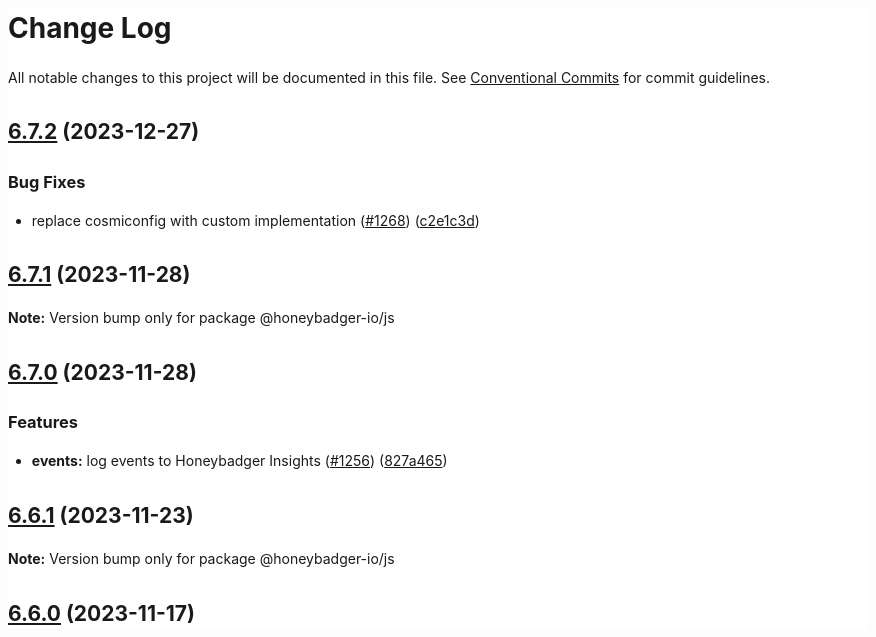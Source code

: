 # Change Log

All notable changes to this project will be documented in this file.
See [Conventional Commits](https://conventionalcommits.org) for commit guidelines.

## [6.7.2](https://github.com/honeybadger-io/honeybadger-js/compare/@honeybadger-io/js@6.7.1...@honeybadger-io/js@6.7.2) (2023-12-27)


### Bug Fixes

* replace cosmiconfig with custom implementation ([#1268](https://github.com/honeybadger-io/honeybadger-js/issues/1268)) ([c2e1c3d](https://github.com/honeybadger-io/honeybadger-js/commit/c2e1c3da3eec22feb527312b4e1344041cd6e6a7))



## [6.7.1](https://github.com/honeybadger-io/honeybadger-js/compare/@honeybadger-io/js@6.7.0...@honeybadger-io/js@6.7.1) (2023-11-28)

**Note:** Version bump only for package @honeybadger-io/js





## [6.7.0](https://github.com/honeybadger-io/honeybadger-js/compare/@honeybadger-io/js@6.6.1...@honeybadger-io/js@6.7.0) (2023-11-28)


### Features

* **events:** log events to Honeybadger Insights ([#1256](https://github.com/honeybadger-io/honeybadger-js/issues/1256)) ([827a465](https://github.com/honeybadger-io/honeybadger-js/commit/827a465e8f1649718f20ed44ff45e2a86d0fc3cf))



## [6.6.1](https://github.com/honeybadger-io/honeybadger-js/compare/@honeybadger-io/js@6.6.0...@honeybadger-io/js@6.6.1) (2023-11-23)

**Note:** Version bump only for package @honeybadger-io/js





## [6.6.0](https://github.com/honeybadger-io/honeybadger-js/compare/@honeybadger-io/js@6.5.3...@honeybadger-io/js@6.6.0) (2023-11-17)
